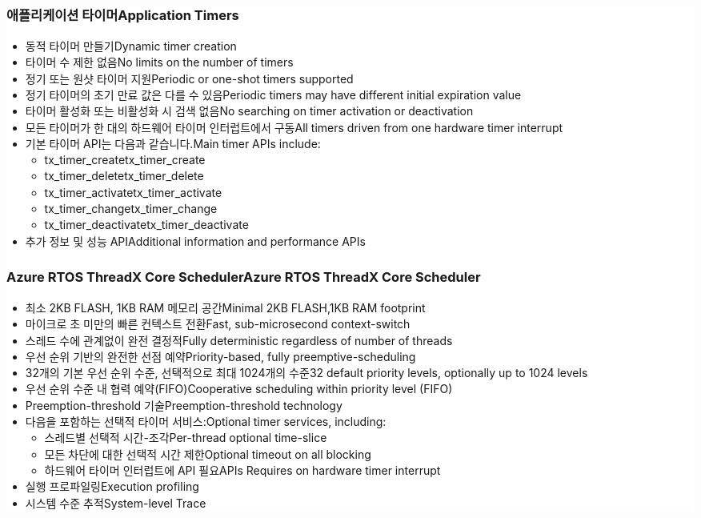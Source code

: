 ### <a name="application-timers"></a><span data-ttu-id="0c21d-215">애플리케이션 타이머</span><span class="sxs-lookup"><span data-stu-id="0c21d-215">Application Timers</span></span>

* <span data-ttu-id="0c21d-216">동적 타이머 만들기</span><span class="sxs-lookup"><span data-stu-id="0c21d-216">Dynamic timer creation</span></span>
* <span data-ttu-id="0c21d-217">타이머 수 제한 없음</span><span class="sxs-lookup"><span data-stu-id="0c21d-217">No limits on the number of timers</span></span>
* <span data-ttu-id="0c21d-218">정기 또는 원샷 타이머 지원</span><span class="sxs-lookup"><span data-stu-id="0c21d-218">Periodic or one-shot timers supported</span></span>
* <span data-ttu-id="0c21d-219">정기 타이머의 초기 만료 값은 다를 수 있음</span><span class="sxs-lookup"><span data-stu-id="0c21d-219">Periodic timers may have different initial expiration value</span></span>
* <span data-ttu-id="0c21d-220">타이머 활성화 또는 비활성화 시 검색 없음</span><span class="sxs-lookup"><span data-stu-id="0c21d-220">No searching on timer activation or deactivation</span></span>
* <span data-ttu-id="0c21d-221">모든 타이머가 한 대의 하드웨어 타이머 인터럽트에서 구동</span><span class="sxs-lookup"><span data-stu-id="0c21d-221">All timers driven from one hardware timer interrupt</span></span>
* <span data-ttu-id="0c21d-222">기본 타이머 API는 다음과 같습니다.</span><span class="sxs-lookup"><span data-stu-id="0c21d-222">Main timer APIs include:</span></span>
  * <span data-ttu-id="0c21d-223">tx_timer_create</span><span class="sxs-lookup"><span data-stu-id="0c21d-223">tx_timer_create</span></span>
  * <span data-ttu-id="0c21d-224">tx_timer_delete</span><span class="sxs-lookup"><span data-stu-id="0c21d-224">tx_timer_delete</span></span>
  * <span data-ttu-id="0c21d-225">tx_timer_activate</span><span class="sxs-lookup"><span data-stu-id="0c21d-225">tx_timer_activate</span></span>
  * <span data-ttu-id="0c21d-226">tx_timer_change</span><span class="sxs-lookup"><span data-stu-id="0c21d-226">tx_timer_change</span></span>
  * <span data-ttu-id="0c21d-227">tx_timer_deactivate</span><span class="sxs-lookup"><span data-stu-id="0c21d-227">tx_timer_deactivate</span></span>
* <span data-ttu-id="0c21d-228">추가 정보 및 성능 API</span><span class="sxs-lookup"><span data-stu-id="0c21d-228">Additional information and performance APIs</span></span>

### <a name="azure-rtos-threadx-core-scheduler"></a><span data-ttu-id="0c21d-229">Azure RTOS ThreadX Core Scheduler</span><span class="sxs-lookup"><span data-stu-id="0c21d-229">Azure RTOS ThreadX Core Scheduler</span></span>

* <span data-ttu-id="0c21d-230">최소 2KB FLASH, 1KB RAM 메모리 공간</span><span class="sxs-lookup"><span data-stu-id="0c21d-230">Minimal 2KB FLASH,1KB RAM footprint</span></span>
* <span data-ttu-id="0c21d-231">마이크로 초 미만의 빠른 컨텍스트 전환</span><span class="sxs-lookup"><span data-stu-id="0c21d-231">Fast, sub-microsecond context-switch</span></span>
* <span data-ttu-id="0c21d-232">스레드 수에 관계없이 완전 결정적</span><span class="sxs-lookup"><span data-stu-id="0c21d-232">Fully deterministic regardless of number of threads</span></span>
* <span data-ttu-id="0c21d-233">우선 순위 기반의 완전한 선점 예약</span><span class="sxs-lookup"><span data-stu-id="0c21d-233">Priority-based, fully preemptive-scheduling</span></span>
* <span data-ttu-id="0c21d-234">32개의 기본 우선 순위 수준, 선택적으로 최대 1024개의 수준</span><span class="sxs-lookup"><span data-stu-id="0c21d-234">32 default priority levels, optionally up to 1024 levels</span></span>
* <span data-ttu-id="0c21d-235">우선 순위 수준 내 협력 예약(FIFO)</span><span class="sxs-lookup"><span data-stu-id="0c21d-235">Cooperative scheduling within priority level (FIFO)</span></span>
* <span data-ttu-id="0c21d-236">Preemption-threshold 기술</span><span class="sxs-lookup"><span data-stu-id="0c21d-236">Preemption-threshold technology</span></span>
* <span data-ttu-id="0c21d-237">다음을 포함하는 선택적 타이머 서비스:</span><span class="sxs-lookup"><span data-stu-id="0c21d-237">Optional timer services, including:</span></span>
  * <span data-ttu-id="0c21d-238">스레드별 선택적 시간-조각</span><span class="sxs-lookup"><span data-stu-id="0c21d-238">Per-thread optional time-slice</span></span>
  * <span data-ttu-id="0c21d-239">모든 차단에 대한 선택적 시간 제한</span><span class="sxs-lookup"><span data-stu-id="0c21d-239">Optional timeout on all blocking</span></span>
  * <span data-ttu-id="0c21d-240">하드웨어 타이머 인터럽트에 API 필요</span><span class="sxs-lookup"><span data-stu-id="0c21d-240">APIs Requires on hardware timer interrupt</span></span>
* <span data-ttu-id="0c21d-241">실행 프로파일링</span><span class="sxs-lookup"><span data-stu-id="0c21d-241">Execution profiling</span></span>
* <span data-ttu-id="0c21d-242">시스템 수준 추적</span><span class="sxs-lookup"><span data-stu-id="0c21d-242">System-level Trace</span></span>